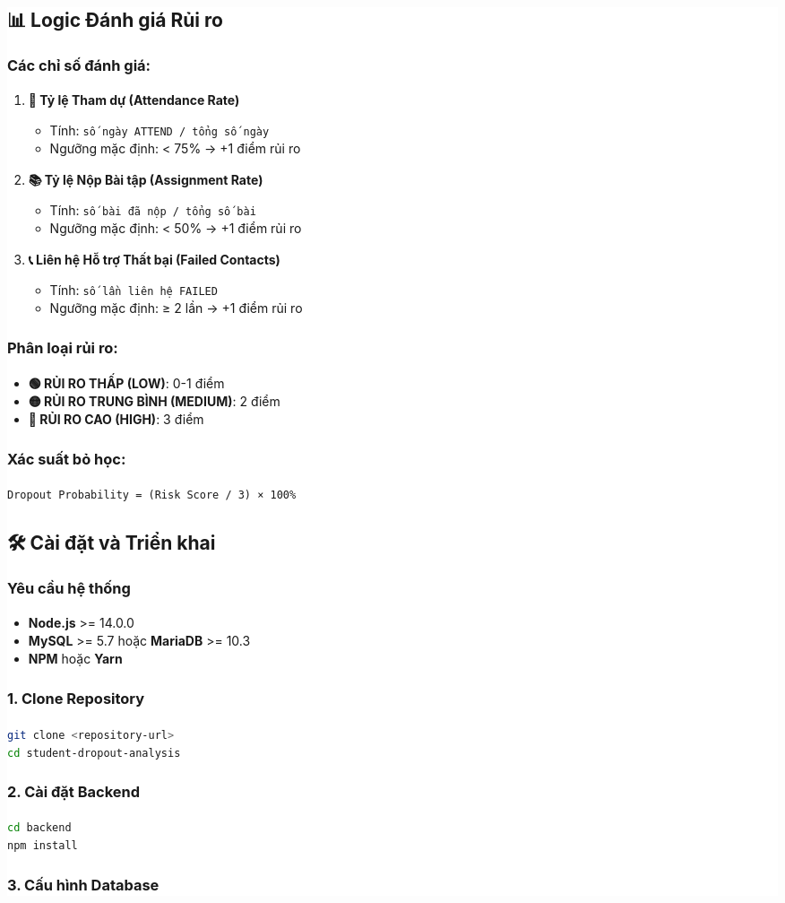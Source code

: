 ## 📊 Logic Đánh giá Rủi ro

### Các chỉ số đánh giá:

1. **📅 Tỷ lệ Tham dự (Attendance Rate)**

   - Tính: `số ngày ATTEND / tổng số ngày`
   - Ngưỡng mặc định: < 75% → +1 điểm rủi ro

2. **📚 Tỷ lệ Nộp Bài tập (Assignment Rate)**

   - Tính: `số bài đã nộp / tổng số bài`
   - Ngưỡng mặc định: < 50% → +1 điểm rủi ro

3. **📞 Liên hệ Hỗ trợ Thất bại (Failed Contacts)**
   - Tính: `số lần liên hệ FAILED`
   - Ngưỡng mặc định: ≥ 2 lần → +1 điểm rủi ro

### Phân loại rủi ro:

- **🟢 RỦI RO THẤP (LOW)**: 0-1 điểm
- **🟡 RỦI RO TRUNG BÌNH (MEDIUM)**: 2 điểm
- **🔴 RỦI RO CAO (HIGH)**: 3 điểm

### Xác suất bỏ học:

```
Dropout Probability = (Risk Score / 3) × 100%
```

## 🛠️ Cài đặt và Triển khai

### Yêu cầu hệ thống

- **Node.js** >= 14.0.0
- **MySQL** >= 5.7 hoặc **MariaDB** >= 10.3
- **NPM** hoặc **Yarn**

### 1. Clone Repository

```bash
git clone <repository-url>
cd student-dropout-analysis
```

### 2. Cài đặt Backend

```bash
cd backend
npm install
```

### 3. Cấu hình Database
